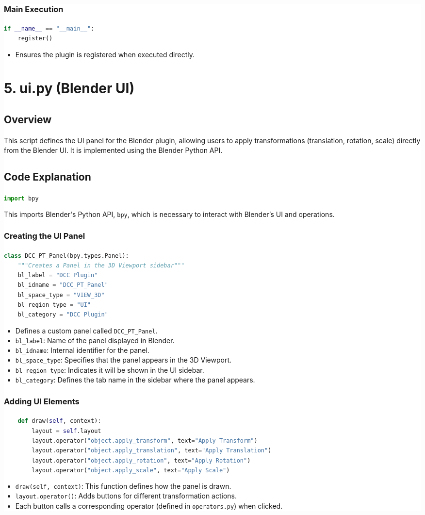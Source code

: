 ### Main Execution
```python
if __name__ == "__main__":
    register()
```
- Ensures the plugin is registered when executed directly.

# **5. ui.py (Blender UI)**

## Overview
This script defines the UI panel for the Blender plugin, allowing users to apply transformations (translation, rotation, scale) directly from the Blender UI. It is implemented using the Blender Python API.

## Code Explanation

```python
import bpy
```
This imports Blender's Python API, `bpy`, which is necessary to interact with Blender’s UI and operations.

### Creating the UI Panel
```python
class DCC_PT_Panel(bpy.types.Panel):
    """Creates a Panel in the 3D Viewport sidebar"""
    bl_label = "DCC Plugin"
    bl_idname = "DCC_PT_Panel"
    bl_space_type = "VIEW_3D"
    bl_region_type = "UI"
    bl_category = "DCC Plugin"
```
- Defines a custom panel called `DCC_PT_Panel`.
- `bl_label`: Name of the panel displayed in Blender.
- `bl_idname`: Internal identifier for the panel.
- `bl_space_type`: Specifies that the panel appears in the 3D Viewport.
- `bl_region_type`: Indicates it will be shown in the UI sidebar.
- `bl_category`: Defines the tab name in the sidebar where the panel appears.

### Adding UI Elements
```python
    def draw(self, context):
        layout = self.layout
        layout.operator("object.apply_transform", text="Apply Transform")
        layout.operator("object.apply_translation", text="Apply Translation")
        layout.operator("object.apply_rotation", text="Apply Rotation")
        layout.operator("object.apply_scale", text="Apply Scale")
```
- `draw(self, context)`: This function defines how the panel is drawn.
- `layout.operator()`: Adds buttons for different transformation actions.
- Each button calls a corresponding operator (defined in `operators.py`) when clicked.
